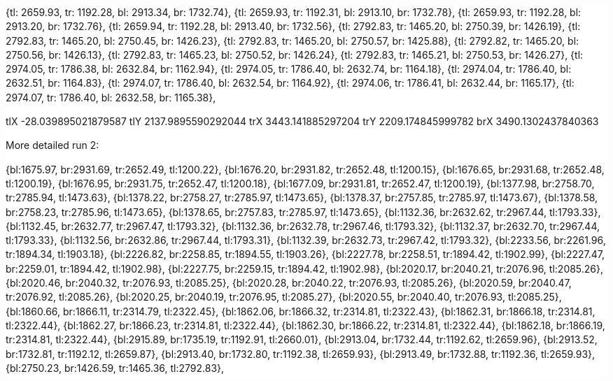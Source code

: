 {tl: 2659.93, tr: 1192.28, bl: 2913.34, br: 1732.74},
{tl: 2659.93, tr: 1192.31, bl: 2913.10, br: 1732.78},
{tl: 2659.93, tr: 1192.28, bl: 2913.20, br: 1732.76},
{tl: 2659.94, tr: 1192.28, bl: 2913.40, br: 1732.56},
{tl: 2792.83, tr: 1465.20, bl: 2750.39, br: 1426.19},
{tl: 2792.83, tr: 1465.20, bl: 2750.45, br: 1426.23},
{tl: 2792.83, tr: 1465.20, bl: 2750.57, br: 1425.88},
{tl: 2792.82, tr: 1465.20, bl: 2750.56, br: 1426.13},
{tl: 2792.83, tr: 1465.23, bl: 2750.52, br: 1426.24},
{tl: 2792.83, tr: 1465.21, bl: 2750.53, br: 1426.27},
{tl: 2974.05, tr: 1786.38, bl: 2632.84, br: 1162.94},
{tl: 2974.05, tr: 1786.40, bl: 2632.74, br: 1164.18},
{tl: 2974.04, tr: 1786.40, bl: 2632.51, br: 1164.83},
{tl: 2974.07, tr: 1786.40, bl: 2632.54, br: 1164.92},
{tl: 2974.06, tr: 1786.41, bl: 2632.44, br: 1165.17},
{tl: 2974.07, tr: 1786.40, bl: 2632.58, br: 1165.38},

tlX -28.039895021879587
tlY 2137.9895590292044
trX 3443.141885297204
trY 2209.174845999782
brX 3490.1302437840363



More detailed run 2:

{bl:1675.97, br:2931.69,   tr:2652.49,  tl:1200.22},
{bl:1676.20, br:2931.82,   tr:2652.48,  tl:1200.15},
{bl:1676.65, br:2931.68,   tr:2652.48,  tl:1200.19},
{bl:1676.95, br:2931.75,   tr:2652.47,  tl:1200.18},
{bl:1677.09, br:2931.81,   tr:2652.47,  tl:1200.19},
{bl:1377.98, br:2758.70,   tr:2785.94,  tl:1473.63},
{bl:1378.22, br:2758.27,   tr:2785.97,  tl:1473.65},
{bl:1378.37, br:2757.85,   tr:2785.97,  tl:1473.67},
{bl:1378.58, br:2758.23,   tr:2785.96,  tl:1473.65},
{bl:1378.65, br:2757.83,   tr:2785.97,  tl:1473.65},
{bl:1132.36, br:2632.62,   tr:2967.44,  tl:1793.33},
{bl:1132.45, br:2632.77,   tr:2967.47,  tl:1793.32},
{bl:1132.36, br:2632.78,   tr:2967.46,  tl:1793.32},
{bl:1132.37, br:2632.70,   tr:2967.44,  tl:1793.33},
{bl:1132.56, br:2632.86,   tr:2967.44,  tl:1793.31},
{bl:1132.39, br:2632.73,   tr:2967.42,  tl:1793.32},
{bl:2233.56, br:2261.96,   tr:1894.34,  tl:1903.18},
{bl:2226.82, br:2258.85,   tr:1894.55,  tl:1903.26},
{bl:2227.78, br:2258.51,   tr:1894.42,  tl:1902.99},
{bl:2227.47, br:2259.01,   tr:1894.42,  tl:1902.98},
{bl:2227.75, br:2259.15,   tr:1894.42,  tl:1902.98},
{bl:2020.17, br:2040.21,   tr:2076.96,  tl:2085.26},
{bl:2020.46, br:2040.32,   tr:2076.93,  tl:2085.25},
{bl:2020.28, br:2040.22,   tr:2076.93,  tl:2085.26},
{bl:2020.59, br:2040.47,   tr:2076.92,  tl:2085.26},
{bl:2020.25, br:2040.19,   tr:2076.95,  tl:2085.27},
{bl:2020.55, br:2040.40,   tr:2076.93,  tl:2085.25},
{bl:1860.66, br:1866.11,   tr:2314.79,  tl:2322.45},
{bl:1862.06, br:1866.32,   tr:2314.81,  tl:2322.43},
{bl:1862.31, br:1866.18,   tr:2314.81,  tl:2322.44},
{bl:1862.27, br:1866.23,   tr:2314.81,  tl:2322.44},
{bl:1862.30, br:1866.22,   tr:2314.81,  tl:2322.44},
{bl:1862.18, br:1866.19,   tr:2314.81,  tl:2322.44},
{bl:2915.89, br:1735.19,   tr:1192.91,  tl:2660.01},
{bl:2913.04, br:1732.44,   tr:1192.62,  tl:2659.96},
{bl:2913.52, br:1732.81,   tr:1192.12,  tl:2659.87},
{bl:2913.40, br:1732.80,   tr:1192.38,  tl:2659.93},
{bl:2913.49, br:1732.88,   tr:1192.36,  tl:2659.93},
{bl:2750.23, br:1426.59,   tr:1465.36,  tl:2792.83},